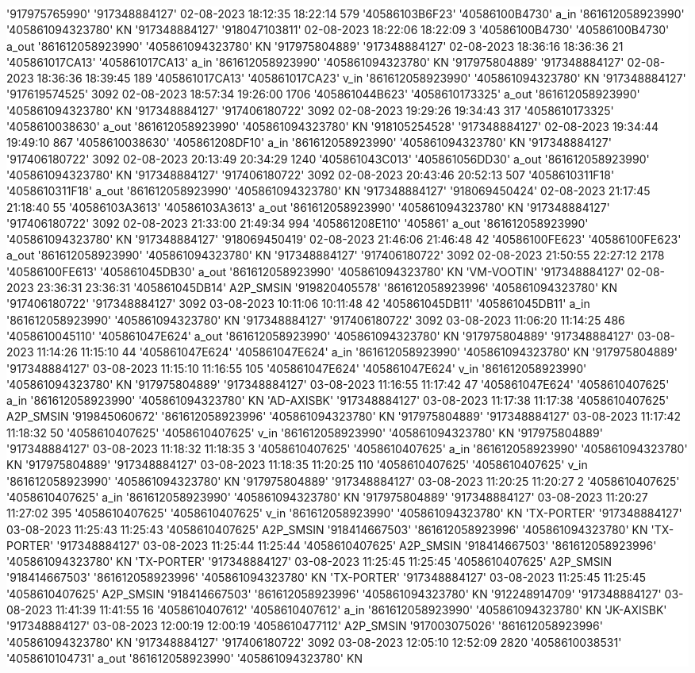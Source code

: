 '917975765990'	'917348884127'			02-08-2023	18:12:35	18:22:14	579	'40586103B6F23'	'40586100B4730'	a_in		'861612058923990'	'405861094323780'	KN
'917348884127'	'918047103811'			02-08-2023	18:22:06	18:22:09	3	'40586100B4730'	'40586100B4730'	a_out		'861612058923990'	'405861094323780'	KN
'917975804889'	'917348884127'			02-08-2023	18:36:16	18:36:36	21	'405861017CA13'	'405861017CA13'	a_in		'861612058923990'	'405861094323780'	KN
'917975804889'	'917348884127'			02-08-2023	18:36:36	18:39:45	189	'405861017CA13'	'405861017CA23'	v_in		'861612058923990'	'405861094323780'	KN
'917348884127'	'917619574525'		3092	02-08-2023	18:57:34	19:26:00	1706	'405861044B623'	'4058610173325'	a_out		'861612058923990'	'405861094323780'	KN
'917348884127'	'917406180722'		3092	02-08-2023	19:29:26	19:34:43	317	'4058610173325'	'4058610038630'	a_out		'861612058923990'	'405861094323780'	KN
'918105254528'	'917348884127'			02-08-2023	19:34:44	19:49:10	867	'4058610038630'	'405861208DF10'	a_in		'861612058923990'	'405861094323780'	KN
'917348884127'	'917406180722'		3092	02-08-2023	20:13:49	20:34:29	1240	'405861043C013'	'405861056DD30'	a_out		'861612058923990'	'405861094323780'	KN
'917348884127'	'917406180722'		3092	02-08-2023	20:43:46	20:52:13	507	'4058610311F18'	'4058610311F18'	a_out		'861612058923990'	'405861094323780'	KN
'917348884127'	'918069450424'			02-08-2023	21:17:45	21:18:40	55	'40586103A3613'	'40586103A3613'	a_out		'861612058923990'	'405861094323780'	KN
'917348884127'	'917406180722'		3092	02-08-2023	21:33:00	21:49:34	994	'405861208E110'	'405861'	a_out		'861612058923990'	'405861094323780'	KN
'917348884127'	'918069450419'			02-08-2023	21:46:06	21:46:48	42	'40586100FE623'	'40586100FE623'	a_out		'861612058923990'	'405861094323780'	KN
'917348884127'	'917406180722'		3092	02-08-2023	21:50:55	22:27:12	2178	'40586100FE613'	'405861045DB30'	a_out		'861612058923990'	'405861094323780'	KN
'VM-VOOTIN'	'917348884127'			02-08-2023	23:36:31	23:36:31		'405861045DB14'		A2P_SMSIN	'919820405578'	'861612058923996'	'405861094323780'	KN
'917406180722'	'917348884127'		3092	03-08-2023	10:11:06	10:11:48	42	'405861045DB11'	'405861045DB11'	a_in		'861612058923990'	'405861094323780'	KN
'917348884127'	'917406180722'		3092	03-08-2023	11:06:20	11:14:25	486	'4058610045110'	'405861047E624'	a_out		'861612058923990'	'405861094323780'	KN
'917975804889'	'917348884127'			03-08-2023	11:14:26	11:15:10	44	'405861047E624'	'405861047E624'	a_in		'861612058923990'	'405861094323780'	KN
'917975804889'	'917348884127'			03-08-2023	11:15:10	11:16:55	105	'405861047E624'	'405861047E624'	v_in		'861612058923990'	'405861094323780'	KN
'917975804889'	'917348884127'			03-08-2023	11:16:55	11:17:42	47	'405861047E624'	'4058610407625'	a_in		'861612058923990'	'405861094323780'	KN
'AD-AXISBK'	'917348884127'			03-08-2023	11:17:38	11:17:38		'4058610407625'		A2P_SMSIN	'919845060672'	'861612058923996'	'405861094323780'	KN
'917975804889'	'917348884127'			03-08-2023	11:17:42	11:18:32	50	'4058610407625'	'4058610407625'	v_in		'861612058923990'	'405861094323780'	KN
'917975804889'	'917348884127'			03-08-2023	11:18:32	11:18:35	3	'4058610407625'	'4058610407625'	a_in		'861612058923990'	'405861094323780'	KN
'917975804889'	'917348884127'			03-08-2023	11:18:35	11:20:25	110	'4058610407625'	'4058610407625'	v_in		'861612058923990'	'405861094323780'	KN
'917975804889'	'917348884127'			03-08-2023	11:20:25	11:20:27	2	'4058610407625'	'4058610407625'	a_in		'861612058923990'	'405861094323780'	KN
'917975804889'	'917348884127'			03-08-2023	11:20:27	11:27:02	395	'4058610407625'	'4058610407625'	v_in		'861612058923990'	'405861094323780'	KN
'TX-PORTER'	'917348884127'			03-08-2023	11:25:43	11:25:43		'4058610407625'		A2P_SMSIN	'918414667503'	'861612058923996'	'405861094323780'	KN
'TX-PORTER'	'917348884127'			03-08-2023	11:25:44	11:25:44		'4058610407625'		A2P_SMSIN	'918414667503'	'861612058923996'	'405861094323780'	KN
'TX-PORTER'	'917348884127'			03-08-2023	11:25:45	11:25:45		'4058610407625'		A2P_SMSIN	'918414667503'	'861612058923996'	'405861094323780'	KN
'TX-PORTER'	'917348884127'			03-08-2023	11:25:45	11:25:45		'4058610407625'		A2P_SMSIN	'918414667503'	'861612058923996'	'405861094323780'	KN
'912248914709'	'917348884127'			03-08-2023	11:41:39	11:41:55	16	'4058610407612'	'4058610407612'	a_in		'861612058923990'	'405861094323780'	KN
'JK-AXISBK'	'917348884127'			03-08-2023	12:00:19	12:00:19		'4058610477112'		A2P_SMSIN	'917003075026'	'861612058923996'	'405861094323780'	KN
'917348884127'	'917406180722'		3092	03-08-2023	12:05:10	12:52:09	2820	'4058610038531'	'4058610104731'	a_out		'861612058923990'	'405861094323780'	KN